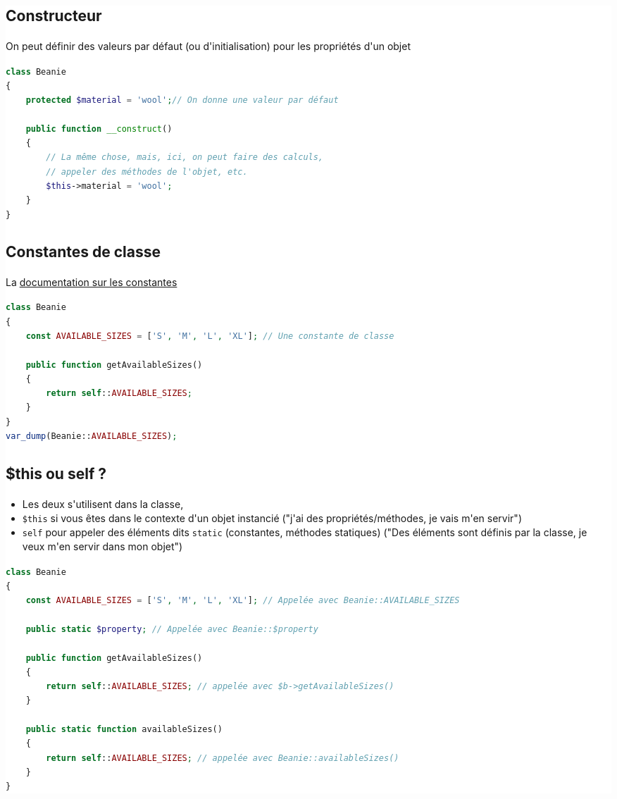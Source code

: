 ## Constructeur

On peut définir des valeurs par défaut (ou d'initialisation) pour les propriétés d'un objet

```php
class Beanie 
{
    protected $material = 'wool';// On donne une valeur par défaut
    
    public function __construct()
    {
        // La même chose, mais, ici, on peut faire des calculs,
        // appeler des méthodes de l'objet, etc.
        $this->material = 'wool'; 
    }
}
```

## Constantes de classe

La [documentation sur les constantes](https://www.php.net/manual/fr/language.oop5.constants.php)

```php
class Beanie 
{
    const AVAILABLE_SIZES = ['S', 'M', 'L', 'XL']; // Une constante de classe
    
    public function getAvailableSizes()
    {
        return self::AVAILABLE_SIZES;
    }
}
var_dump(Beanie::AVAILABLE_SIZES); 
```

## $this ou self ?

- Les deux s'utilisent dans la classe,
- `$this` si vous êtes dans le contexte d'un objet instancié ("j'ai des propriétés/méthodes, je vais m'en servir")
- `self` pour appeler des éléments dits `static` (constantes, méthodes statiques) ("Des éléments sont définis par la classe, je veux m'en servir dans mon objet")

```php
class Beanie 
{
    const AVAILABLE_SIZES = ['S', 'M', 'L', 'XL']; // Appelée avec Beanie::AVAILABLE_SIZES
    
    public static $property; // Appelée avec Beanie::$property
    
    public function getAvailableSizes()
    {
        return self::AVAILABLE_SIZES; // appelée avec $b->getAvailableSizes()
    }
    
    public static function availableSizes()
    {
        return self::AVAILABLE_SIZES; // appelée avec Beanie::availableSizes()
    }
}
```
